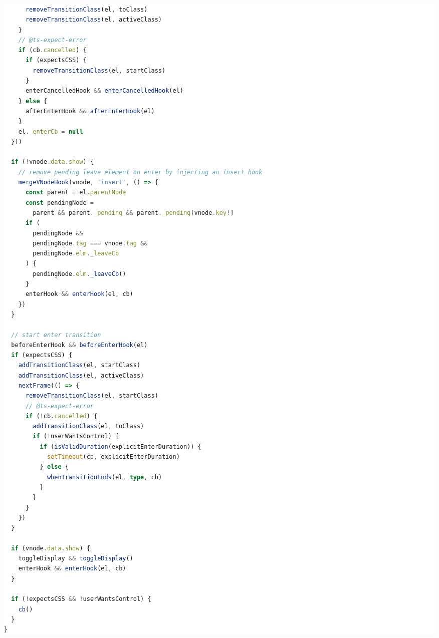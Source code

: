 ```typescript
      removeTransitionClass(el, toClass)
      removeTransitionClass(el, activeClass)
    }
    // @ts-expect-error
    if (cb.cancelled) {
      if (expectsCSS) {
        removeTransitionClass(el, startClass)
      }
      enterCancelledHook && enterCancelledHook(el)
    } else {
      afterEnterHook && afterEnterHook(el)
    }
    el._enterCb = null
  }))

  if (!vnode.data.show) {
    // remove pending leave element on enter by injecting an insert hook
    mergeVNodeHook(vnode, 'insert', () => {
      const parent = el.parentNode
      const pendingNode =
        parent && parent._pending && parent._pending[vnode.key!]
      if (
        pendingNode &&
        pendingNode.tag === vnode.tag &&
        pendingNode.elm._leaveCb
      ) {
        pendingNode.elm._leaveCb()
      }
      enterHook && enterHook(el, cb)
    })
  }

  // start enter transition
  beforeEnterHook && beforeEnterHook(el)
  if (expectsCSS) {
    addTransitionClass(el, startClass)
    addTransitionClass(el, activeClass)
    nextFrame(() => {
      removeTransitionClass(el, startClass)
      // @ts-expect-error
      if (!cb.cancelled) {
        addTransitionClass(el, toClass)
        if (!userWantsControl) {
          if (isValidDuration(explicitEnterDuration)) {
            setTimeout(cb, explicitEnterDuration)
          } else {
            whenTransitionEnds(el, type, cb)
          }
        }
      }
    })
  }

  if (vnode.data.show) {
    toggleDisplay && toggleDisplay()
    enterHook && enterHook(el, cb)
  }

  if (!expectsCSS && !userWantsControl) {
    cb()
  }
}
```